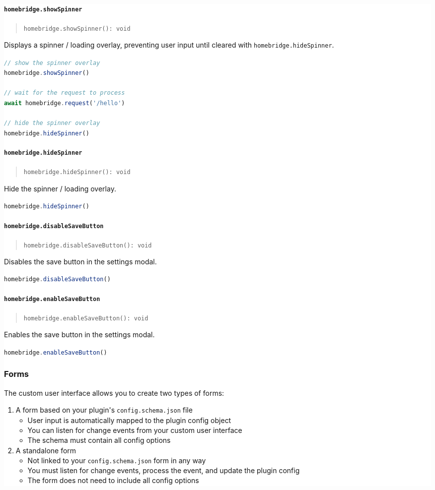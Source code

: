 #### `homebridge.showSpinner`

> `homebridge.showSpinner(): void`

Displays a spinner / loading overlay, preventing user input until cleared with `homebridge.hideSpinner`.

```ts
// show the spinner overlay
homebridge.showSpinner()

// wait for the request to process
await homebridge.request('/hello')

// hide the spinner overlay
homebridge.hideSpinner()
```

#### `homebridge.hideSpinner`

> `homebridge.hideSpinner(): void`

Hide the spinner / loading overlay.

```ts
homebridge.hideSpinner()
```

#### `homebridge.disableSaveButton`

> `homebridge.disableSaveButton(): void`

Disables the save button in the settings modal.

```ts
homebridge.disableSaveButton()
```

#### `homebridge.enableSaveButton`

> `homebridge.enableSaveButton(): void`

Enables the save button in the settings modal.

```ts
homebridge.enableSaveButton()
```

### Forms

The custom user interface allows you to create two types of forms:

1. A form based on your plugin's `config.schema.json` file
   - User input is automatically mapped to the plugin config object
   - You can listen for change events from your custom user interface
   - The schema must contain all config options
2. A standalone form
   - Not linked to your `config.schema.json` form in any way
   - You must listen for change events, process the event, and update the plugin config
   - The form does not need to include all config options
